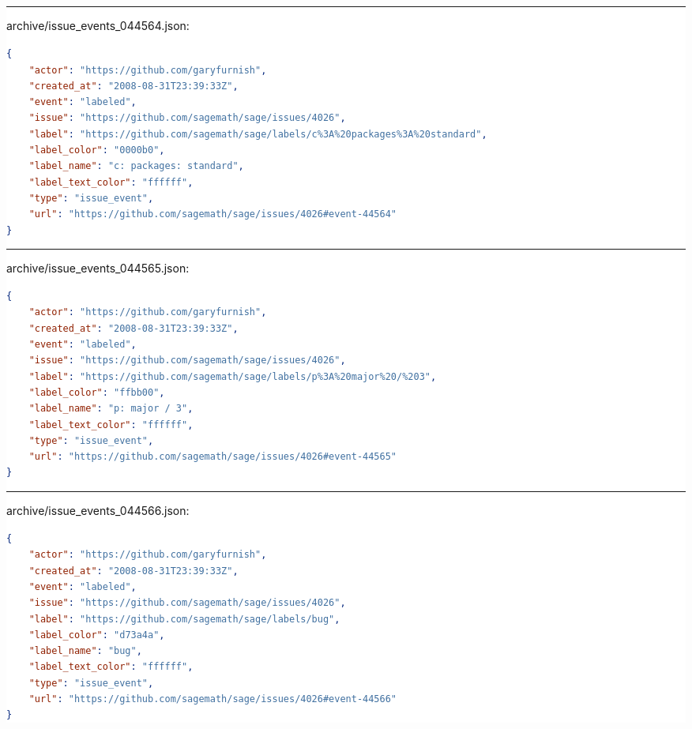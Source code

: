 

---

archive/issue_events_044564.json:
```json
{
    "actor": "https://github.com/garyfurnish",
    "created_at": "2008-08-31T23:39:33Z",
    "event": "labeled",
    "issue": "https://github.com/sagemath/sage/issues/4026",
    "label": "https://github.com/sagemath/sage/labels/c%3A%20packages%3A%20standard",
    "label_color": "0000b0",
    "label_name": "c: packages: standard",
    "label_text_color": "ffffff",
    "type": "issue_event",
    "url": "https://github.com/sagemath/sage/issues/4026#event-44564"
}
```



---

archive/issue_events_044565.json:
```json
{
    "actor": "https://github.com/garyfurnish",
    "created_at": "2008-08-31T23:39:33Z",
    "event": "labeled",
    "issue": "https://github.com/sagemath/sage/issues/4026",
    "label": "https://github.com/sagemath/sage/labels/p%3A%20major%20/%203",
    "label_color": "ffbb00",
    "label_name": "p: major / 3",
    "label_text_color": "ffffff",
    "type": "issue_event",
    "url": "https://github.com/sagemath/sage/issues/4026#event-44565"
}
```



---

archive/issue_events_044566.json:
```json
{
    "actor": "https://github.com/garyfurnish",
    "created_at": "2008-08-31T23:39:33Z",
    "event": "labeled",
    "issue": "https://github.com/sagemath/sage/issues/4026",
    "label": "https://github.com/sagemath/sage/labels/bug",
    "label_color": "d73a4a",
    "label_name": "bug",
    "label_text_color": "ffffff",
    "type": "issue_event",
    "url": "https://github.com/sagemath/sage/issues/4026#event-44566"
}
```
